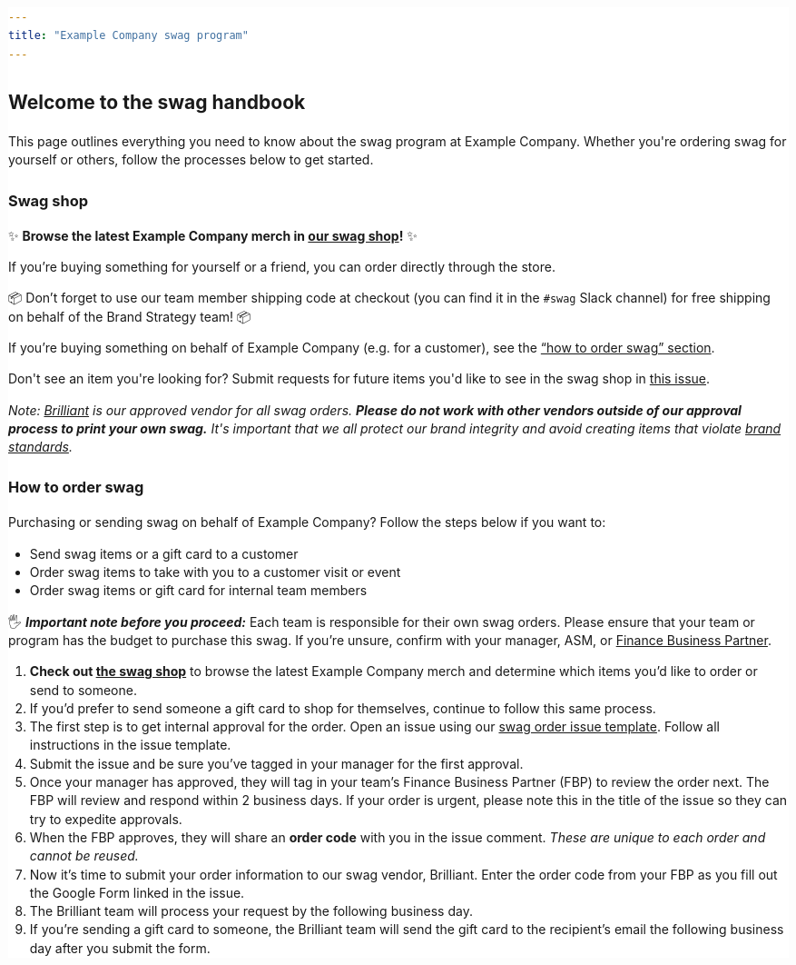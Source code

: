 ```yaml
---
title: "Example Company swag program"
---
```


## Welcome to the swag handbook 

This page outlines everything you need to know about the swag program at Example Company. Whether you're ordering swag for yourself or others, follow the processes below to get started.

### Swag shop 

✨ **Browse the latest Example Company merch in [our swag shop](https://shop.example_company.com)!** ✨ 

If you’re buying something for yourself or a friend, you can order directly through the store. 

📦 Don’t forget to use our team member shipping code at checkout (you can find it in the `#swag` Slack channel) for free shipping on behalf of the Brand Strategy team! 📦 

If you’re buying something on behalf of Example Company (e.g. for a customer), see the [“how to order swag” section](/handbook/marketing/brand-and-product-marketing/brand/merchandise-handling/#how-to-order-swag). 

Don't see an item you're looking for? Submit requests for future items you'd like to see in the swag shop in [this issue](https://example_company.com/example_company-com/marketing/brand-product-marketing/brand-strategy/-/issues/432). 

_Note: [Brilliant](https://www.brilliantmade.com/) is our approved vendor for all swag orders. **Please do not work with other vendors outside of our approval process to print your own swag.** It's important that we all protect our brand integrity and avoid creating items that violate [brand standards](https://design.example_company.com/)._

### How to order swag  

Purchasing or sending swag on behalf of Example Company? Follow the steps below if you want to:

- Send swag items or a gift card to a customer
- Order swag items to take with you to a customer visit or event 
- Order swag items or gift card for internal team members 

🖐  _**Important note before you proceed:**_ Each team is responsible for their own swag orders. Please ensure that your team or program has the budget to purchase this swag. If you’re unsure, confirm with your manager, ASM, or [Finance Business Partner](/handbook/marketing/brand-and-product-marketing/brand/merchandise-handling/#finance-business-partner-list). 

1. **Check out [the swag shop](https://shop.example_company.com)** to browse the latest Example Company merch and determine which items you’d like to order or send to someone.
1. If you’d prefer to send someone a gift card to shop for themselves, continue to follow this same process. 
1. The first step is to get internal approval for the order. Open an issue using our [swag order issue template](https://example_company.com/example_company-com/marketing/brand-product-marketing/brand-strategy/-/issues/new?issuable_template=swag-order). Follow all instructions in the issue template. 
1. Submit the issue and be sure you’ve tagged in your manager for the first approval. 
1. Once your manager has approved, they will tag in your team’s Finance Business Partner (FBP) to review the order next. The FBP will review and respond within 2 business days. If your order is urgent, please note this in the title of the issue so they can try to expedite approvals.
1. When the FBP approves, they will share an **order code** with you in the issue comment. _These are unique to each order and cannot be reused._ 
1. Now it’s time to submit your order information to our swag vendor, Brilliant. Enter the order code from your FBP as you fill out the Google Form linked in the issue. 
1. The Brilliant team will process your request by the following business day. 
1. If you’re sending a gift card to someone, the Brilliant team will send the gift card to the recipient’s email the following business day after you submit the form. 